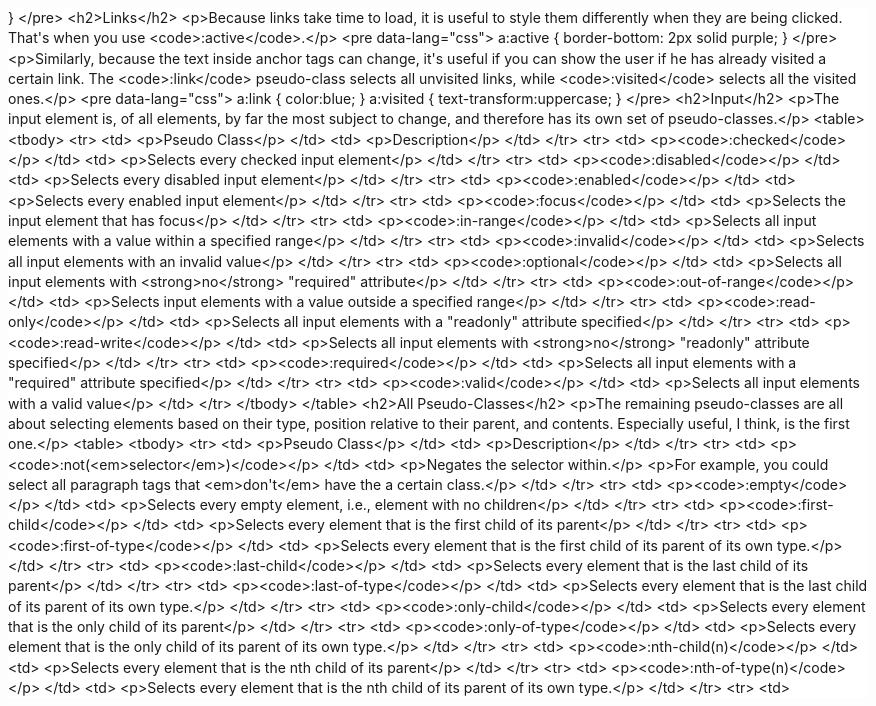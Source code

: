 } \</pre> \<h2>Links\</h2> \<p>Because links take time to load, it is useful to style them differently when they are being clicked. That's when you use \<code>:active\</code>.\</p> \<pre data-lang="css"\> a:active { border-bottom: 2px solid purple; } \</pre> \<p>Similarly, because the text inside anchor tags can change, it's useful if you can show the user if he has already visited a certain link. The
\<code>:link\</code> pseudo-class selects all unvisited links, while
\<code>:visited\</code> selects all the visited ones.\</p> \<pre data-lang="css"\> a:link { color:blue; } a:visited { text-transform:uppercase; } \</pre> \<h2>Input\</h2> \<p>The input element is, of all elements, by far the most subject to change, and therefore has its own set of pseudo-classes.\</p> \<table> \<tbody>
\<tr> \<td> \<p>Pseudo Class\</p> \</td> \<td> \<p>Description\</p>
\</td> \</tr> \<tr> \<td> \<p>\<code>:checked\</code>\</p> \</td> \<td>
\<p>Selects every checked input element\</p> \</td> \</tr> \<tr> \<td>
\<p>\<code>:disabled\</code>\</p> \</td> \<td> \<p>Selects every disabled input element\</p> \</td> \</tr> \<tr> \<td>
\<p>\<code>:enabled\</code>\</p> \</td> \<td> \<p>Selects every enabled input element\</p> \</td> \</tr> \<tr> \<td>
\<p>\<code>:focus\</code>\</p> \</td> \<td> \<p>Selects the input element that has focus\</p> \</td> \</tr> \<tr> \<td>
\<p>\<code>:in-range\</code>\</p> \</td> \<td> \<p>Selects all input elements with a value within a specified range\</p> \</td> \</tr> \<tr>
\<td> \<p>\<code>:invalid\</code>\</p> \</td> \<td> \<p>Selects all input elements with an invalid value\</p> \</td> \</tr> \<tr> \<td>
\<p>\<code>:optional\</code>\</p> \</td> \<td> \<p>Selects all input elements with \<strong>no\</strong> "required" attribute\</p> \</td>
\</tr> \<tr> \<td> \<p>\<code>:out-of-range\</code>\</p> \</td> \<td>
\<p>Selects input elements with a value outside a specified range\</p>
\</td> \</tr> \<tr> \<td> \<p>\<code>:read-only\</code>\</p> \</td>
\<td> \<p>Selects all input elements with a "readonly" attribute specified\</p> \</td> \</tr> \<tr> \<td>
\<p>\<code>:read-write\</code>\</p> \</td> \<td> \<p>Selects all input elements with \<strong>no\</strong> "readonly" attribute specified\</p> \</td> \</tr> \<tr> \<td>
\<p>\<code>:required\</code>\</p> \</td> \<td> \<p>Selects all input elements with a "required" attribute specified\</p> \</td> \</tr>
\<tr> \<td> \<p>\<code>:valid\</code>\</p> \</td> \<td> \<p>Selects all input elements with a valid value\</p> \</td> \</tr> \</tbody> \</table>
\<h2>All Pseudo-Classes\</h2> \<p>The remaining pseudo-classes are all about selecting elements based on their type, position relative to their parent, and contents. Especially useful, I think, is the first one.\</p>
\<table> \<tbody> \<tr> \<td> \<p>Pseudo Class\</p> \</td> \<td>
\<p>Description\</p> \</td> \</tr> \<tr> \<td>
\<p>\<code>:not(\<em>selector\</em>)\</code>\</p> \</td> \<td>
\<p>Negates the selector within.\</p> \<p>For example, you could select all paragraph tags that \<em>don't\</em> have the a certain class.\</p>
\</td> \</tr> \<tr> \<td> \<p>\<code>:empty\</code>\</p> \</td> \<td>
\<p>Selects every empty element, i.e., element with no children\</p>
\</td> \</tr> \<tr> \<td> \<p>\<code>:first-child\</code>\</p> \</td>
\<td> \<p>Selects every element that is the first child of its parent\</p> \</td> \</tr> \<tr> \<td>
\<p>\<code>:first-of-type\</code>\</p> \</td> \<td> \<p>Selects every element that is the first child of its parent of its own type.\</p>
\</td> \</tr> \<tr> \<td> \<p>\<code>:last-child\</code>\</p> \</td>
\<td> \<p>Selects every element that is the last child of its parent\</p> \</td> \</tr> \<tr> \<td>
\<p>\<code>:last-of-type\</code>\</p> \</td> \<td> \<p>Selects every element that is the last child of its parent of its own type.\</p>
\</td> \</tr> \<tr> \<td> \<p>\<code>:only-child\</code>\</p> \</td>
\<td> \<p>Selects every element that is the only child of its parent\</p> \</td> \</tr> \<tr> \<td>
\<p>\<code>:only-of-type\</code>\</p> \</td> \<td> \<p>Selects every element that is the only child of its parent of its own type.\</p>
\</td> \</tr> \<tr> \<td> \<p>\<code>:nth-child(n)\</code>\</p> \</td>
\<td> \<p>Selects every element that is the nth child of its parent\</p>
\</td> \</tr> \<tr> \<td> \<p>\<code>:nth-of-type(n)\</code>\</p> \</td>
\<td> \<p>Selects every element that is the nth child of its parent of its own type.\</p> \</td> \</tr> \<tr> \<td>
